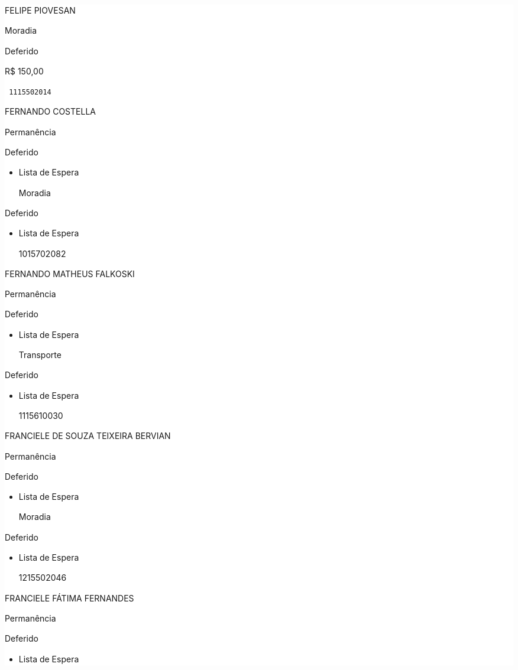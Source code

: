    FELIPE PIOVESAN

   Moradia

   Deferido

   R$ 150,00

     1115502014

   FERNANDO COSTELLA

   Permanência

   Deferido

   * Lista de Espera

     Moradia

   Deferido

   * Lista de Espera

     1015702082

   FERNANDO MATHEUS FALKOSKI

   Permanência

   Deferido

   * Lista de Espera

     Transporte

   Deferido

   * Lista de Espera

     1115610030

   FRANCIELE DE SOUZA TEIXEIRA BERVIAN

   Permanência

   Deferido

   * Lista de Espera

     Moradia

   Deferido

   * Lista de Espera

     1215502046

   FRANCIELE FÁTIMA FERNANDES

   Permanência

   Deferido

   * Lista de Espera
